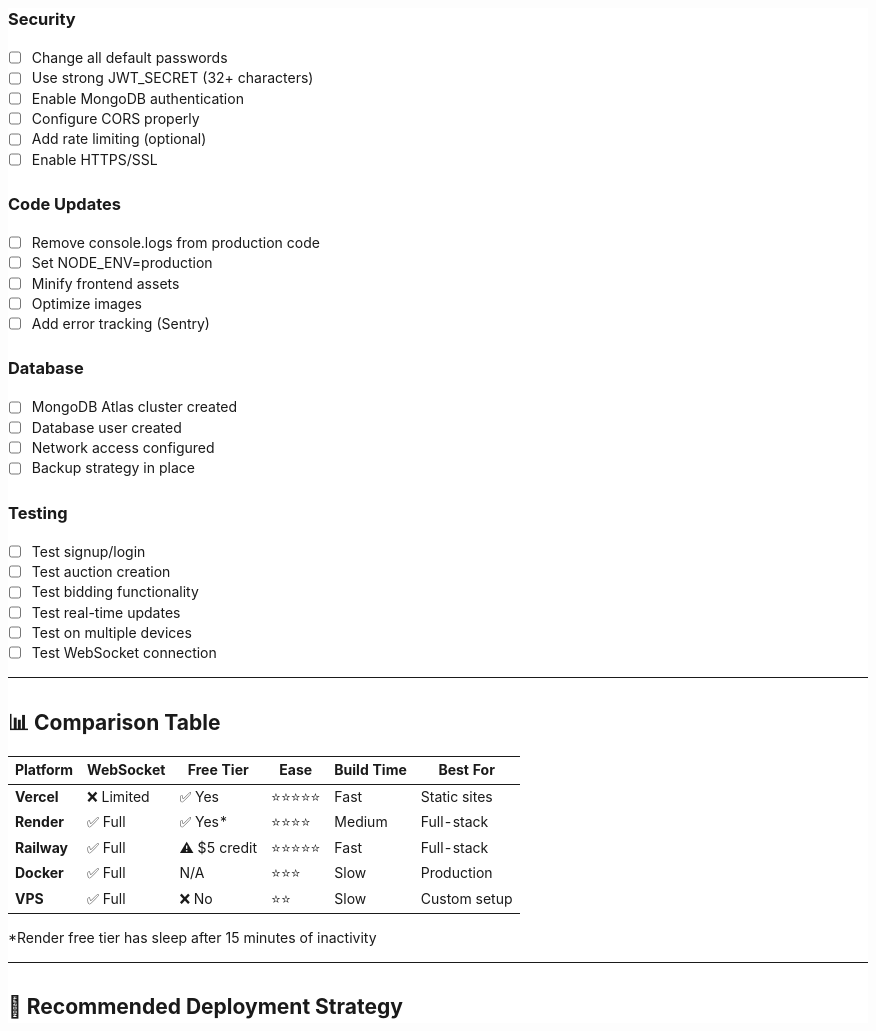 ### Security
- [ ] Change all default passwords
- [ ] Use strong JWT_SECRET (32+ characters)
- [ ] Enable MongoDB authentication
- [ ] Configure CORS properly
- [ ] Add rate limiting (optional)
- [ ] Enable HTTPS/SSL

### Code Updates
- [ ] Remove console.logs from production code
- [ ] Set NODE_ENV=production
- [ ] Minify frontend assets
- [ ] Optimize images
- [ ] Add error tracking (Sentry)

### Database
- [ ] MongoDB Atlas cluster created
- [ ] Database user created
- [ ] Network access configured
- [ ] Backup strategy in place

### Testing
- [ ] Test signup/login
- [ ] Test auction creation
- [ ] Test bidding functionality
- [ ] Test real-time updates
- [ ] Test on multiple devices
- [ ] Test WebSocket connection

---

## 📊 Comparison Table

| Platform | WebSocket | Free Tier | Ease | Build Time | Best For |
|----------|-----------|-----------|------|------------|----------|
| **Vercel** | ❌ Limited | ✅ Yes | ⭐⭐⭐⭐⭐ | Fast | Static sites |
| **Render** | ✅ Full | ✅ Yes* | ⭐⭐⭐⭐ | Medium | Full-stack |
| **Railway** | ✅ Full | ⚠️ $5 credit | ⭐⭐⭐⭐⭐ | Fast | Full-stack |
| **Docker** | ✅ Full | N/A | ⭐⭐⭐ | Slow | Production |
| **VPS** | ✅ Full | ❌ No | ⭐⭐ | Slow | Custom setup |

*Render free tier has sleep after 15 minutes of inactivity

---

## 🎯 Recommended Deployment Strategy
